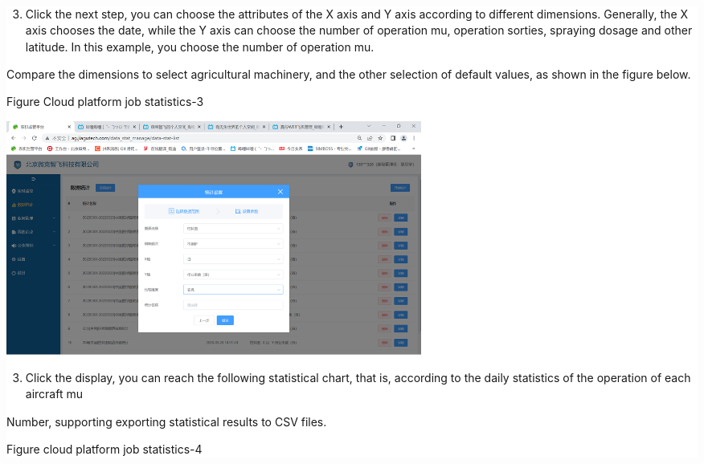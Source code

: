 3) Click the next step, you can choose the attributes of the X axis and Y axis according to different dimensions. Generally, the X axis chooses the date, while the Y axis can choose the number of operation mu, operation sorties, spraying dosage and other latitude. In this example, you choose the number of operation mu.

Compare the dimensions to select agricultural machinery, and the other selection of default values, as shown in the figure below.

Figure Cloud platform job statistics-3

<img src="pictures/AGAPP9.png" width="60%">

3) Click the display, you can reach the following statistical chart, that is, according to the daily statistics of the operation of each aircraft mu

Number, supporting exporting statistical results to CSV files.

Figure cloud platform job statistics-4
